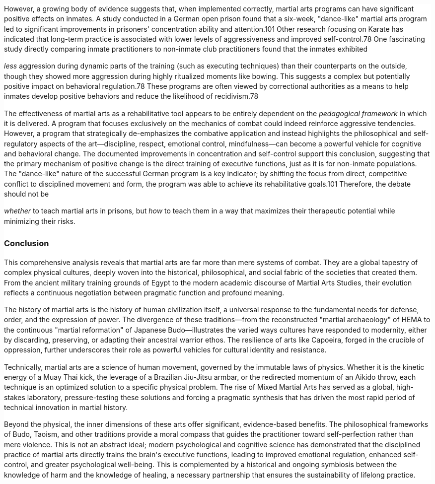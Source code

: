 However, a growing body of evidence suggests that, when implemented correctly, martial arts programs can have significant positive effects on inmates. A study conducted in a German open prison found that a six-week, "dance-like" martial arts program led to significant improvements in prisoners' concentration ability and attention.101 Other research focusing on Karate has indicated that long-term practice is associated with lower levels of aggressiveness and improved self-control.78 One fascinating study directly comparing inmate practitioners to non-inmate club practitioners found that the inmates exhibited

*less* aggression during dynamic parts of the training (such as executing techniques) than their counterparts on the outside, though they showed more aggression during highly ritualized moments like bowing. This suggests a complex but potentially positive impact on behavioral regulation.78 These programs are often viewed by correctional authorities as a means to help inmates develop positive behaviors and reduce the likelihood of recidivism.78

The effectiveness of martial arts as a rehabilitative tool appears to be entirely dependent on the *pedagogical framework* in which it is delivered. A program that focuses exclusively on the mechanics of combat could indeed reinforce aggressive tendencies. However, a program that strategically de-emphasizes the combative application and instead highlights the philosophical and self-regulatory aspects of the art—discipline, respect, emotional control, mindfulness—can become a powerful vehicle for cognitive and behavioral change. The documented improvements in concentration and self-control support this conclusion, suggesting that the primary mechanism of positive change is the direct training of executive functions, just as it is for non-inmate populations. The "dance-like" nature of the successful German program is a key indicator; by shifting the focus from direct, competitive conflict to disciplined movement and form, the program was able to achieve its rehabilitative goals.101 Therefore, the debate should not be

*whether* to teach martial arts in prisons, but *how* to teach them in a way that maximizes their therapeutic potential while minimizing their risks.

### **Conclusion**

This comprehensive analysis reveals that martial arts are far more than mere systems of combat. They are a global tapestry of complex physical cultures, deeply woven into the historical, philosophical, and social fabric of the societies that created them. From the ancient military training grounds of Egypt to the modern academic discourse of Martial Arts Studies, their evolution reflects a continuous negotiation between pragmatic function and profound meaning.

The history of martial arts is the history of human civilization itself, a universal response to the fundamental needs for defense, order, and the expression of power. The divergence of these traditions—from the reconstructed "martial archaeology" of HEMA to the continuous "martial reformation" of Japanese Budo—illustrates the varied ways cultures have responded to modernity, either by discarding, preserving, or adapting their ancestral warrior ethos. The resilience of arts like Capoeira, forged in the crucible of oppression, further underscores their role as powerful vehicles for cultural identity and resistance.

Technically, martial arts are a science of human movement, governed by the immutable laws of physics. Whether it is the kinetic energy of a Muay Thai kick, the leverage of a Brazilian Jiu-Jitsu armbar, or the redirected momentum of an Aikido throw, each technique is an optimized solution to a specific physical problem. The rise of Mixed Martial Arts has served as a global, high-stakes laboratory, pressure-testing these solutions and forcing a pragmatic synthesis that has driven the most rapid period of technical innovation in martial history.

Beyond the physical, the inner dimensions of these arts offer significant, evidence-based benefits. The philosophical frameworks of Budo, Taoism, and other traditions provide a moral compass that guides the practitioner toward self-perfection rather than mere violence. This is not an abstract ideal; modern psychological and cognitive science has demonstrated that the disciplined practice of martial arts directly trains the brain's executive functions, leading to improved emotional regulation, enhanced self-control, and greater psychological well-being. This is complemented by a historical and ongoing symbiosis between the knowledge of harm and the knowledge of healing, a necessary partnership that ensures the sustainability of lifelong practice.
